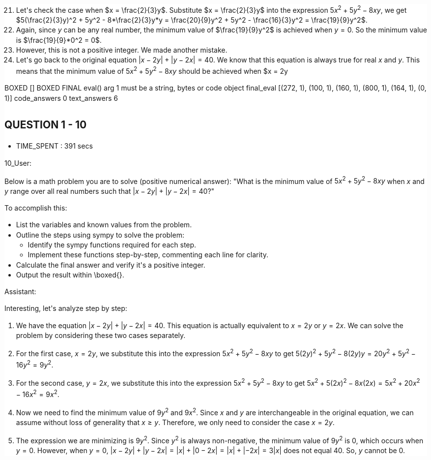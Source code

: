 21. Let's check the case when $x = \frac{2}{3}y$. Substitute $x = \frac{2}{3}y$ into the expression $5x^2+5y^2-8xy$, we get $5(\frac{2}{3}y)^2 + 5y^2 - 8*\frac{2}{3}y*y = \frac{20}{9}y^2 + 5y^2 - \frac{16}{3}y^2 = \frac{19}{9}y^2$.
22. Again, since $y$ can be any real number, the minimum value of $\frac{19}{9}y^2$ is achieved when $y = 0$. So the minimum value is $\frac{19}{9}*0^2 = 0$.
23. However, this is not a positive integer. We made another mistake.
24. Let's go back to the original equation $|x-2y| + |y-2x| = 40$. We know that this equation is always true for real $x$ and $y$. This means that the minimum value of $5x^2+5y^2-8xy$ should be achieved when $x = 2y

BOXED []
BOXED FINAL 
eval() arg 1 must be a string, bytes or code object final_eval
[(272, 1), (100, 1), (160, 1), (800, 1), (164, 1), (0, 1)]
code_answers 0 text_answers 6



## QUESTION 1 - 10 
- TIME_SPENT : 391 secs

10_User:

Below is a math problem you are to solve (positive numerical answer):
"What is the minimum value of $5x^2+5y^2-8xy$ when $x$ and $y$ range over all real numbers such that $|x-2y| + |y-2x| = 40$?"

To accomplish this:
- List the variables and known values from the problem.
- Outline the steps using sympy to solve the problem:
  * Identify the sympy functions required for each step.
  * Implement these functions step-by-step, commenting each line for clarity.
- Calculate the final answer and verify it's a positive integer.
- Output the result within \boxed{}.

Assistant:

Interesting, let's analyze step by step:



1. We have the equation $|x-2y| + |y-2x| = 40$. This equation is actually equivalent to $x=2y$ or $y=2x$. We can solve the problem by considering these two cases separately.

2. For the first case, $x=2y$, we substitute this into the expression $5x^2+5y^2-8xy$ to get $5(2y)^2+5y^2-8(2y)y = 20y^2+5y^2-16y^2 = 9y^2$.

3. For the second case, $y=2x$, we substitute this into the expression $5x^2+5y^2-8xy$ to get $5x^2+5(2x)^2-8x(2x) = 5x^2+20x^2-16x^2 = 9x^2$.

4. Now we need to find the minimum value of $9y^2$ and $9x^2$. Since $x$ and $y$ are interchangeable in the original equation, we can assume without loss of generality that $x \geq y$. Therefore, we only need to consider the case $x=2y$.

5. The expression we are minimizing is $9y^2$. Since $y^2$ is always non-negative, the minimum value of $9y^2$ is 0, which occurs when $y=0$. However, when $y=0$, $|x-2y| + |y-2x| = |x| + |0-2x| = |x| + |-2x| = 3|x|$ does not equal 40. So, $y$ cannot be 0.
